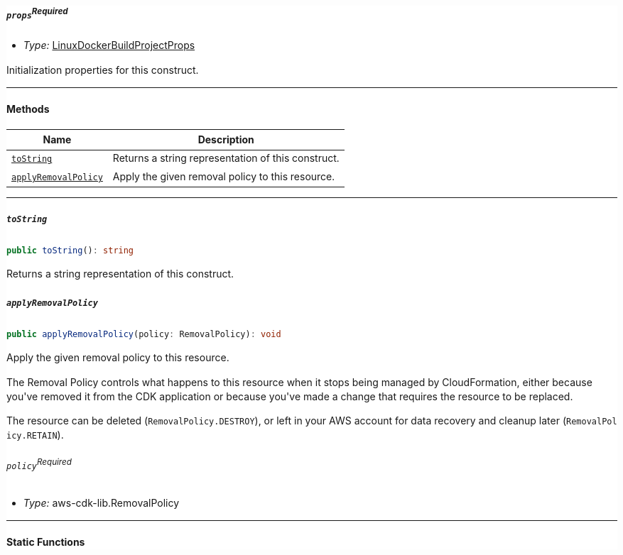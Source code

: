 ##### `props`<sup>Required</sup> <a name="props" id="shady-island.automation.LinuxDockerBuildProject.Initializer.parameter.props"></a>

- *Type:* <a href="#shady-island.automation.LinuxDockerBuildProjectProps">LinuxDockerBuildProjectProps</a>

Initialization properties for this construct.

---

#### Methods <a name="Methods" id="Methods"></a>

| **Name** | **Description** |
| --- | --- |
| <code><a href="#shady-island.automation.LinuxDockerBuildProject.toString">toString</a></code> | Returns a string representation of this construct. |
| <code><a href="#shady-island.automation.LinuxDockerBuildProject.applyRemovalPolicy">applyRemovalPolicy</a></code> | Apply the given removal policy to this resource. |

---

##### `toString` <a name="toString" id="shady-island.automation.LinuxDockerBuildProject.toString"></a>

```typescript
public toString(): string
```

Returns a string representation of this construct.

##### `applyRemovalPolicy` <a name="applyRemovalPolicy" id="shady-island.automation.LinuxDockerBuildProject.applyRemovalPolicy"></a>

```typescript
public applyRemovalPolicy(policy: RemovalPolicy): void
```

Apply the given removal policy to this resource.

The Removal Policy controls what happens to this resource when it stops
being managed by CloudFormation, either because you've removed it from the
CDK application or because you've made a change that requires the resource
to be replaced.

The resource can be deleted (`RemovalPolicy.DESTROY`), or left in your AWS
account for data recovery and cleanup later (`RemovalPolicy.RETAIN`).

###### `policy`<sup>Required</sup> <a name="policy" id="shady-island.automation.LinuxDockerBuildProject.applyRemovalPolicy.parameter.policy"></a>

- *Type:* aws-cdk-lib.RemovalPolicy

---

#### Static Functions <a name="Static Functions" id="Static Functions"></a>
